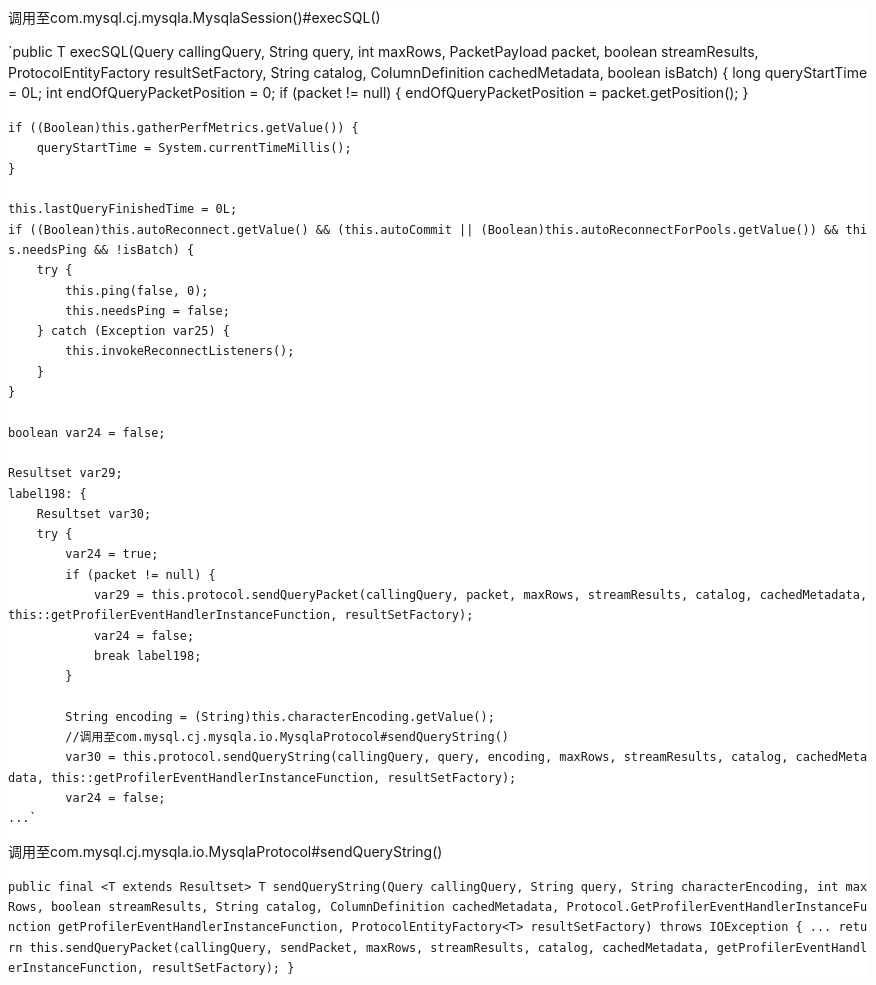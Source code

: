 调用至com.mysql.cj.mysqla.MysqlaSession()#execSQL()

`public <T extends Resultset> T execSQL(Query callingQuery, String query, int maxRows, PacketPayload packet, boolean streamResults, ProtocolEntityFactory<T> resultSetFactory, String catalog, ColumnDefinition cachedMetadata, boolean isBatch) {
    long queryStartTime = 0L;
    int endOfQueryPacketPosition = 0;
    if (packet != null) {
        endOfQueryPacketPosition = packet.getPosition();
    }

    if ((Boolean)this.gatherPerfMetrics.getValue()) {
        queryStartTime = System.currentTimeMillis();
    }

    this.lastQueryFinishedTime = 0L;
    if ((Boolean)this.autoReconnect.getValue() && (this.autoCommit || (Boolean)this.autoReconnectForPools.getValue()) && this.needsPing && !isBatch) {
        try {
            this.ping(false, 0);
            this.needsPing = false;
        } catch (Exception var25) {
            this.invokeReconnectListeners();
        }
    }

    boolean var24 = false;

    Resultset var29;
    label198: {
        Resultset var30;
        try {
            var24 = true;
            if (packet != null) {
                var29 = this.protocol.sendQueryPacket(callingQuery, packet, maxRows, streamResults, catalog, cachedMetadata, this::getProfilerEventHandlerInstanceFunction, resultSetFactory);
                var24 = false;
                break label198;
            }

            String encoding = (String)this.characterEncoding.getValue();
            //调用至com.mysql.cj.mysqla.io.MysqlaProtocol#sendQueryString()
            var30 = this.protocol.sendQueryString(callingQuery, query, encoding, maxRows, streamResults, catalog, cachedMetadata, this::getProfilerEventHandlerInstanceFunction, resultSetFactory);
            var24 = false;
    ...` 

调用至com.mysql.cj.mysqla.io.MysqlaProtocol#sendQueryString()

 `public final <T extends Resultset> T sendQueryString(Query callingQuery, String query, String characterEncoding, int maxRows, boolean streamResults, String catalog, ColumnDefinition cachedMetadata, Protocol.GetProfilerEventHandlerInstanceFunction getProfilerEventHandlerInstanceFunction, ProtocolEntityFactory<T> resultSetFactory) throws IOException {
        ...
        return this.sendQueryPacket(callingQuery, sendPacket, maxRows, streamResults, catalog, cachedMetadata, getProfilerEventHandlerInstanceFunction, resultSetFactory);
    }` 

